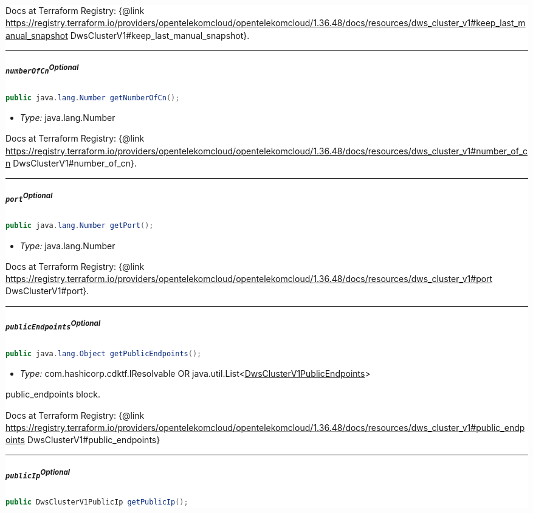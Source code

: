 Docs at Terraform Registry: {@link https://registry.terraform.io/providers/opentelekomcloud/opentelekomcloud/1.36.48/docs/resources/dws_cluster_v1#keep_last_manual_snapshot DwsClusterV1#keep_last_manual_snapshot}.

---

##### `numberOfCn`<sup>Optional</sup> <a name="numberOfCn" id="@cdktf/provider-opentelekomcloud.dwsClusterV1.DwsClusterV1Config.property.numberOfCn"></a>

```java
public java.lang.Number getNumberOfCn();
```

- *Type:* java.lang.Number

Docs at Terraform Registry: {@link https://registry.terraform.io/providers/opentelekomcloud/opentelekomcloud/1.36.48/docs/resources/dws_cluster_v1#number_of_cn DwsClusterV1#number_of_cn}.

---

##### `port`<sup>Optional</sup> <a name="port" id="@cdktf/provider-opentelekomcloud.dwsClusterV1.DwsClusterV1Config.property.port"></a>

```java
public java.lang.Number getPort();
```

- *Type:* java.lang.Number

Docs at Terraform Registry: {@link https://registry.terraform.io/providers/opentelekomcloud/opentelekomcloud/1.36.48/docs/resources/dws_cluster_v1#port DwsClusterV1#port}.

---

##### `publicEndpoints`<sup>Optional</sup> <a name="publicEndpoints" id="@cdktf/provider-opentelekomcloud.dwsClusterV1.DwsClusterV1Config.property.publicEndpoints"></a>

```java
public java.lang.Object getPublicEndpoints();
```

- *Type:* com.hashicorp.cdktf.IResolvable OR java.util.List<<a href="#@cdktf/provider-opentelekomcloud.dwsClusterV1.DwsClusterV1PublicEndpoints">DwsClusterV1PublicEndpoints</a>>

public_endpoints block.

Docs at Terraform Registry: {@link https://registry.terraform.io/providers/opentelekomcloud/opentelekomcloud/1.36.48/docs/resources/dws_cluster_v1#public_endpoints DwsClusterV1#public_endpoints}

---

##### `publicIp`<sup>Optional</sup> <a name="publicIp" id="@cdktf/provider-opentelekomcloud.dwsClusterV1.DwsClusterV1Config.property.publicIp"></a>

```java
public DwsClusterV1PublicIp getPublicIp();
```
